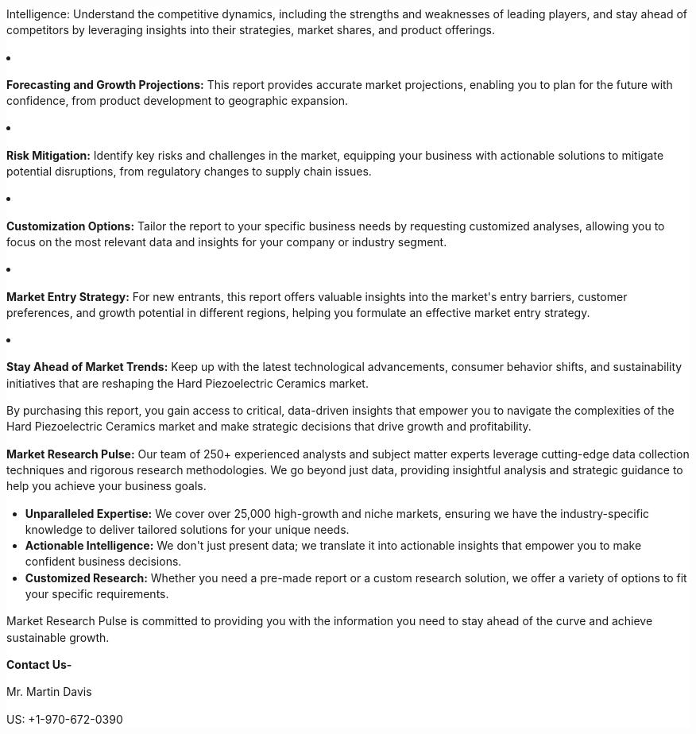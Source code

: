Intelligence:</strong> Understand the competitive dynamics, including the strengths and weaknesses of leading players, and stay ahead of competitors by leveraging insights into their strategies, market shares, and product offerings.</p></li><li><p><strong>Forecasting and Growth Projections:</strong> This report provides accurate market projections, enabling you to plan for the future with confidence, from product development to geographic expansion.</p></li><li><p><strong>Risk Mitigation:</strong> Identify key risks and challenges in the market, equipping your business with actionable solutions to mitigate potential disruptions, from regulatory changes to supply chain issues.</p></li><li><p><strong>Customization Options:</strong> Tailor the report to your specific business needs by requesting customized analyses, allowing you to focus on the most relevant data and insights for your company or industry segment.</p></li><li><p><strong>Market Entry Strategy:</strong> For new entrants, this report offers valuable insights into the market's entry barriers, customer preferences, and growth potential in different regions, helping you formulate an effective market entry strategy.</p></li><li><p><strong>Stay Ahead of Market Trends:</strong> Keep up with the latest technological advancements, consumer behavior shifts, and sustainability initiatives that are reshaping the Hard Piezoelectric Ceramics market.</p></li></ol><p>By purchasing this report, you gain access to critical, data-driven insights that empower you to navigate the complexities of the Hard Piezoelectric Ceramics market and make strategic decisions that drive growth and profitability.</p><p><strong>Market Research Pulse:</strong>&nbsp;Our team of 250+ experienced analysts and subject matter experts leverage cutting-edge data collection techniques and rigorous research methodologies. We go beyond just data, providing insightful analysis and strategic guidance to help you achieve your business goals.</p><ul><li><strong>Unparalleled Expertise:</strong>&nbsp;We cover over 25,000 high-growth and niche markets, ensuring we have the industry-specific knowledge to deliver tailored solutions for your unique needs.</li><li><strong>Actionable Intelligence:</strong>&nbsp;We don't just present data; we translate it into actionable insights that empower you to make confident business decisions.</li><li><strong>Customized Research:</strong>&nbsp;Whether you need a pre-made report or a custom research solution, we offer a variety of options to fit your specific requirements.</li></ul><p>Market Research Pulse is committed to providing you with the information you need to stay ahead of the curve and achieve sustainable growth.</p><p><strong>Contact Us-</strong></p><p>Mr. Martin Davis</p><p>US: +1-970-672-0390</p>
